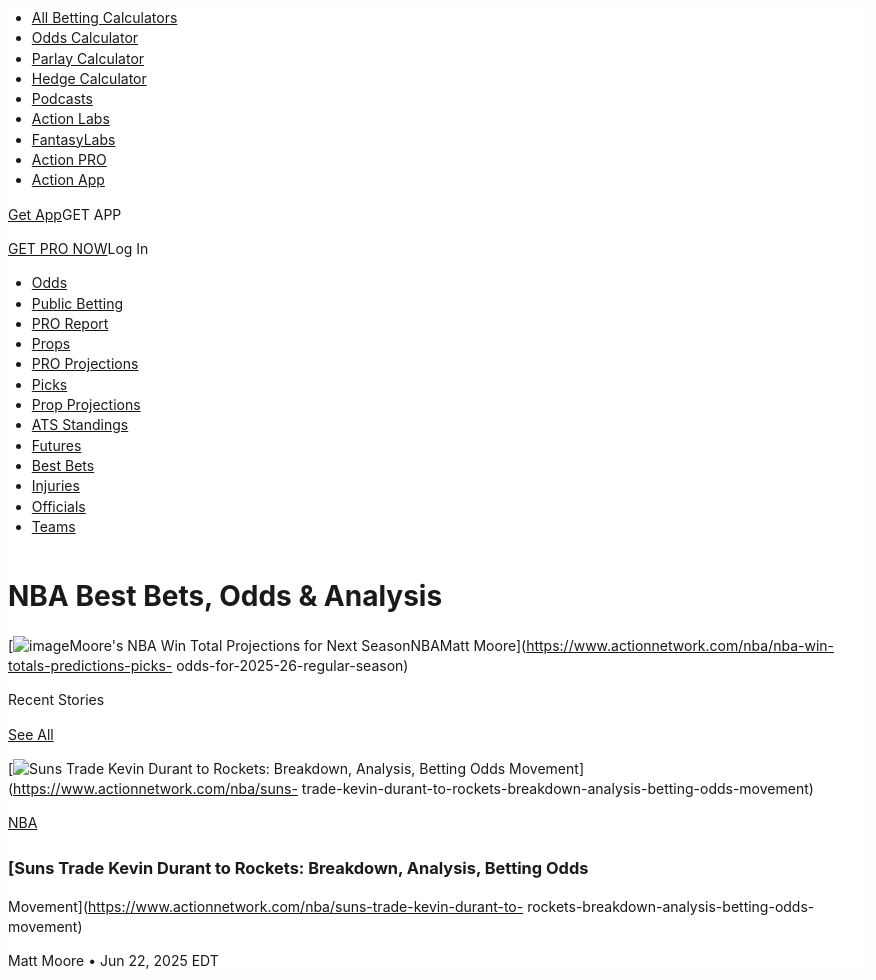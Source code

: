   * [All Betting Calculators](/betting-calculators)
  * [Odds Calculator](/betting-calculators/betting-odds-calculator)
  * [Parlay Calculator](/betting-calculators/parlay-calculator)
  * [Hedge Calculator](/betting-calculators/betting-hedging-calculator)
  * [Podcasts](/podcasts)
  * [Action Labs](https://labs.actionnetwork.com/home/?utm_source=anweb&utm_medium=menu&utm_campaign=an_bestbet_promo&utm=term=nfl&utm_content=Best%20Bets)
  * [FantasyLabs](https://www.fantasylabs.com/)
  * [Action PRO](/upgrade)
  * [Action App](/app)

[Get App](https://action.onelink.me/qhpb/a141f9c4)GET APP

[GET PRO NOW](/upgrade?intcmp=NavBarLoggedOut)Log In

  * [Odds](/nba/odds)
  * [Public Betting](/nba/public-betting)
  * [PRO Report](/nba/sharp-report)
  * [Props](/nba/props)
  * [PRO Projections](/nba/projections)
  * [Picks](/nba/picks)
  * [Prop Projections](/nba/prop-projections)
  * [ATS Standings](/nba/against-the-spread-standings)
  * [Futures](/nba/futures)
  * [Best Bets](https://labs.actionnetwork.com/home/?utm_source=anweb&utm_medium=menu&utm_campaign=an_bestbet_promo&utm=term=nba&utm_content=Best%20Bets)
  * [Injuries](/nba/injury-report)
  * [Officials](/nba/referee-assignments)
  * [Teams](/nba/teams)

# NBA Best Bets, Odds & Analysis

[![image](https://images.actionnetwork.com/blog/2025/07/NBAWinTotals713.jpg)Moore's
NBA Win Total Projections for Next SeasonNBAMatt
Moore](https://www.actionnetwork.com/nba/nba-win-totals-predictions-picks-
odds-for-2025-26-regular-season)

Recent Stories

[See All](/nba/archive/1)

[![Suns Trade Kevin Durant to Rockets: Breakdown, Analysis, Betting Odds
Movement](https://images.actionnetwork.com/blog/2025/06/KDTrade622.jpg)](https://www.actionnetwork.com/nba/suns-
trade-kevin-durant-to-rockets-breakdown-analysis-betting-odds-movement)

[NBA](/nba)

### [Suns Trade Kevin Durant to Rockets: Breakdown, Analysis, Betting Odds
Movement](https://www.actionnetwork.com/nba/suns-trade-kevin-durant-to-
rockets-breakdown-analysis-betting-odds-movement)

Matt Moore • Jun 22, 2025 EDT
